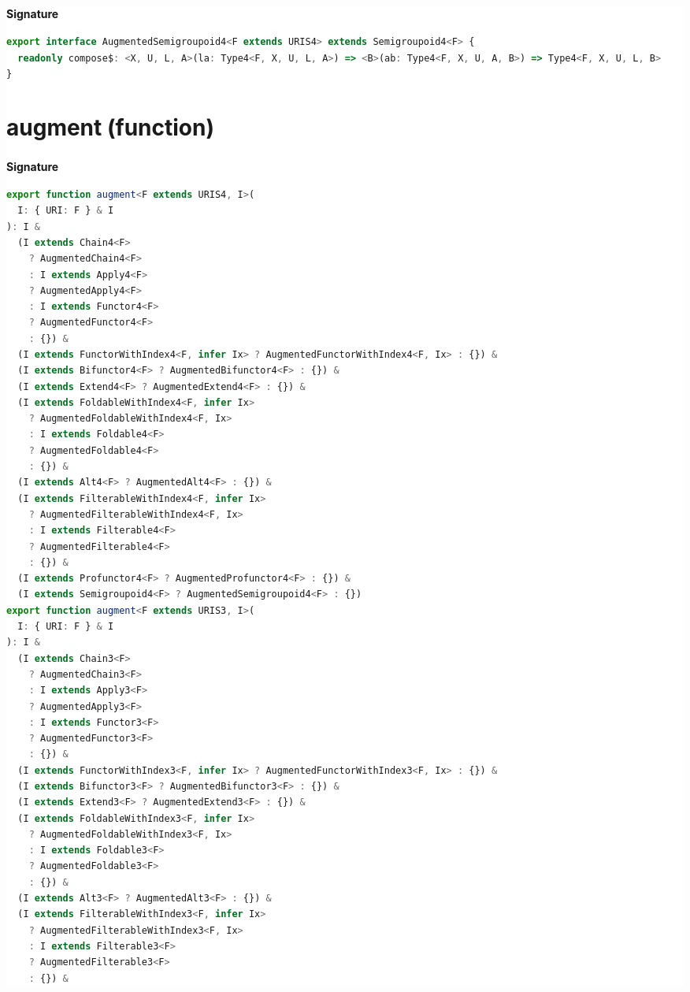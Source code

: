 **Signature**

```ts
export interface AugmentedSemigroupoid4<F extends URIS4> extends Semigroupoid4<F> {
  readonly compose$: <X, U, L, A>(la: Type4<F, X, U, L, A>) => <B>(ab: Type4<F, X, U, A, B>) => Type4<F, X, U, L, B>
}
```

# augment (function)

**Signature**

```ts
export function augment<F extends URIS4, I>(
  I: { URI: F } & I
): I &
  (I extends Chain4<F>
    ? AugmentedChain4<F>
    : I extends Apply4<F>
    ? AugmentedApply4<F>
    : I extends Functor4<F>
    ? AugmentedFunctor4<F>
    : {}) &
  (I extends FunctorWithIndex4<F, infer Ix> ? AugmentedFunctorWithIndex4<F, Ix> : {}) &
  (I extends Bifunctor4<F> ? AugmentedBifunctor4<F> : {}) &
  (I extends Extend4<F> ? AugmentedExtend4<F> : {}) &
  (I extends FoldableWithIndex4<F, infer Ix>
    ? AugmentedFoldableWithIndex4<F, Ix>
    : I extends Foldable4<F>
    ? AugmentedFoldable4<F>
    : {}) &
  (I extends Alt4<F> ? AugmentedAlt4<F> : {}) &
  (I extends FilterableWithIndex4<F, infer Ix>
    ? AugmentedFilterableWithIndex4<F, Ix>
    : I extends Filterable4<F>
    ? AugmentedFilterable4<F>
    : {}) &
  (I extends Profunctor4<F> ? AugmentedProfunctor4<F> : {}) &
  (I extends Semigroupoid4<F> ? AugmentedSemigroupoid4<F> : {})
export function augment<F extends URIS3, I>(
  I: { URI: F } & I
): I &
  (I extends Chain3<F>
    ? AugmentedChain3<F>
    : I extends Apply3<F>
    ? AugmentedApply3<F>
    : I extends Functor3<F>
    ? AugmentedFunctor3<F>
    : {}) &
  (I extends FunctorWithIndex3<F, infer Ix> ? AugmentedFunctorWithIndex3<F, Ix> : {}) &
  (I extends Bifunctor3<F> ? AugmentedBifunctor3<F> : {}) &
  (I extends Extend3<F> ? AugmentedExtend3<F> : {}) &
  (I extends FoldableWithIndex3<F, infer Ix>
    ? AugmentedFoldableWithIndex3<F, Ix>
    : I extends Foldable3<F>
    ? AugmentedFoldable3<F>
    : {}) &
  (I extends Alt3<F> ? AugmentedAlt3<F> : {}) &
  (I extends FilterableWithIndex3<F, infer Ix>
    ? AugmentedFilterableWithIndex3<F, Ix>
    : I extends Filterable3<F>
    ? AugmentedFilterable3<F>
    : {}) &
```